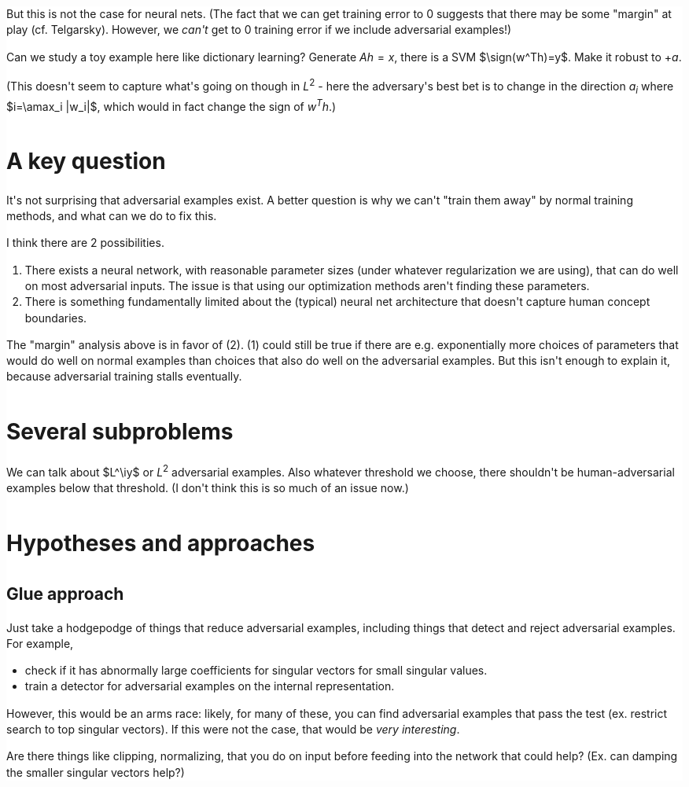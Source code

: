 But this is not the case for neural nets. (The fact that we can get training error to 0 suggests that there may be some "margin" at play (cf. Telgarsky). However, we *can't* get to 0 training error if we include adversarial examples!)

Can we study a toy example here like dictionary learning? Generate $Ah = x$, there is a SVM $\sign(w^Th)=y$. Make it robust to $+a$. 

(This doesn't seem to capture what's going on though in $L^2$ - here the adversary's best bet is to change in the direction $a_i$ where $i=\amax_i |w_i|$, which would in fact change the sign of $w^Th$.)

# A key question

It's not surprising that adversarial examples exist. A better question is why we can't "train them away" by normal training methods, and what can we do to fix this. 

I think there are 2 possibilities.

1. There exists a neural network, with reasonable parameter sizes (under whatever regularization we are using), that can do well on most adversarial inputs. The issue is that using our optimization methods aren't finding these parameters.
2. There is something fundamentally limited about the (typical) neural net architecture that doesn't capture human concept boundaries.

The "margin" analysis above is in favor of (2). (1) could still be true if there are e.g. exponentially more choices of parameters that would do well on normal examples than choices that also do well on the adversarial examples. But this isn't enough to explain it, because adversarial training stalls eventually.

# Several subproblems

We can talk about $L^\iy$ or $L^2$ adversarial examples. Also whatever threshold we choose, there shouldn't be human-adversarial examples below that threshold. (I don't think this is so much of an issue now.)

# Hypotheses and approaches

## Glue approach

Just take a hodgepodge of things that reduce adversarial examples, including things that detect and reject adversarial examples. For example, 

* check if it has abnormally large coefficients for singular vectors for small singular values.
* train a detector for adversarial examples on the internal representation.

However, this would be an arms race: likely, for many of these, you can find adversarial examples that pass the test (ex. restrict search to top singular vectors). If this were not the case, that would be *very interesting*.

Are there things like clipping, normalizing, that you do on input before feeding into the network that could help? (Ex. can damping the smaller singular vectors help?)
